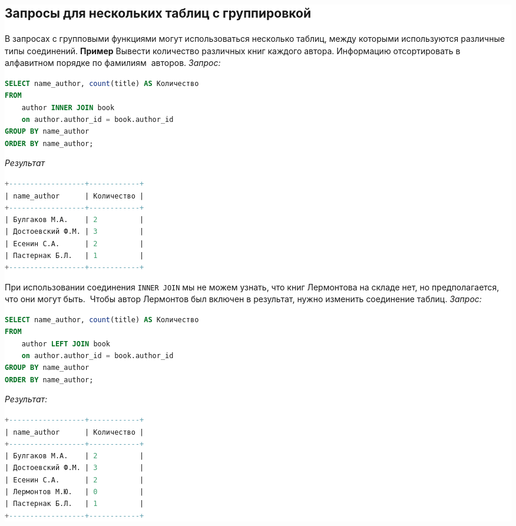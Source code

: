 
## Запросы для нескольких таблиц с группировкой
В запросах с групповыми функциями могут использоваться несколько таблиц, между которыми используются различные типы соединений.
**Пример**
Вывести количество различных книг каждого автора. Информацию отсортировать в алфавитном порядке по фамилиям  авторов.
_Запрос:_
```sql
SELECT name_author, count(title) AS Количество
FROM 
    author INNER JOIN book
    on author.author_id = book.author_id
GROUP BY name_author
ORDER BY name_author;    
```
_Результат_
```sql
+------------------+------------+
| name_author      | Количество |
+------------------+------------+
| Булгаков М.А.    | 2          |
| Достоевский Ф.М. | 3          |
| Есенин С.А.      | 2          |
| Пастернак Б.Л.   | 1          |
+------------------+------------+
```
При использовании соединения `INNER JOIN` мы не можем узнать, что книг Лермонтова на складе нет, но предполагается, что они могут быть.  Чтобы автор Лермонтов был включен в результат, нужно изменить соединение таблиц.
_Запрос:_
```sql
SELECT name_author, count(title) AS Количество
FROM 
    author LEFT JOIN book
    on author.author_id = book.author_id
GROUP BY name_author
ORDER BY name_author;   
```
_Результат:_
```sql
+------------------+------------+
| name_author      | Количество |
+------------------+------------+
| Булгаков М.А.    | 2          |
| Достоевский Ф.М. | 3          |
| Есенин С.А.      | 2          |
| Лермонтов М.Ю.   | 0          |
| Пастернак Б.Л.   | 1          |
+------------------+------------+
```
